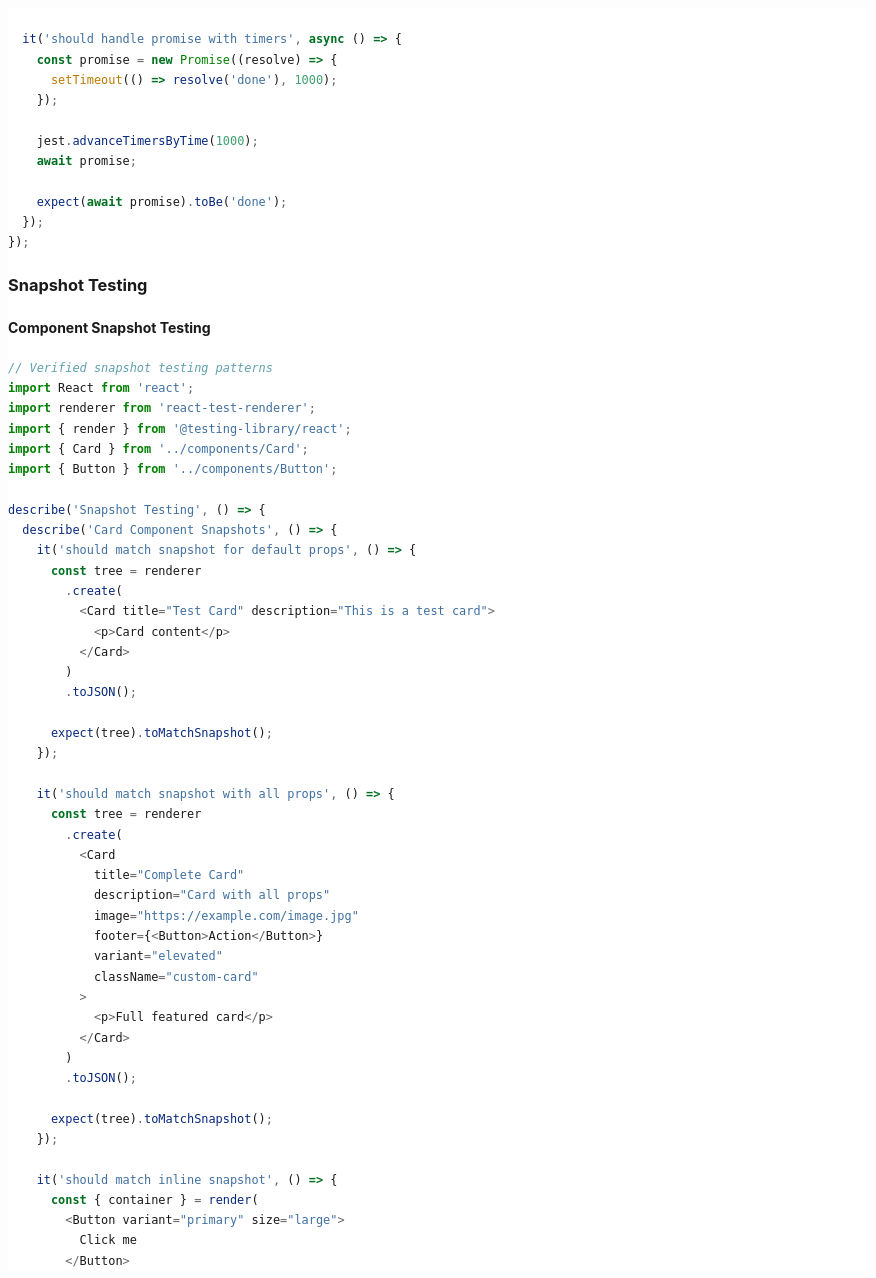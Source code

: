 ```typescript

  it('should handle promise with timers', async () => {
    const promise = new Promise((resolve) => {
      setTimeout(() => resolve('done'), 1000);
    });

    jest.advanceTimersByTime(1000);
    await promise;
    
    expect(await promise).toBe('done');
  });
});
```

### Snapshot Testing

#### **Component Snapshot Testing**
```typescript
// Verified snapshot testing patterns
import React from 'react';
import renderer from 'react-test-renderer';
import { render } from '@testing-library/react';
import { Card } from '../components/Card';
import { Button } from '../components/Button';

describe('Snapshot Testing', () => {
  describe('Card Component Snapshots', () => {
    it('should match snapshot for default props', () => {
      const tree = renderer
        .create(
          <Card title="Test Card" description="This is a test card">
            <p>Card content</p>
          </Card>
        )
        .toJSON();
      
      expect(tree).toMatchSnapshot();
    });

    it('should match snapshot with all props', () => {
      const tree = renderer
        .create(
          <Card
            title="Complete Card"
            description="Card with all props"
            image="https://example.com/image.jpg"
            footer={<Button>Action</Button>}
            variant="elevated"
            className="custom-card"
          >
            <p>Full featured card</p>
          </Card>
        )
        .toJSON();
      
      expect(tree).toMatchSnapshot();
    });

    it('should match inline snapshot', () => {
      const { container } = render(
        <Button variant="primary" size="large">
          Click me
        </Button>
```